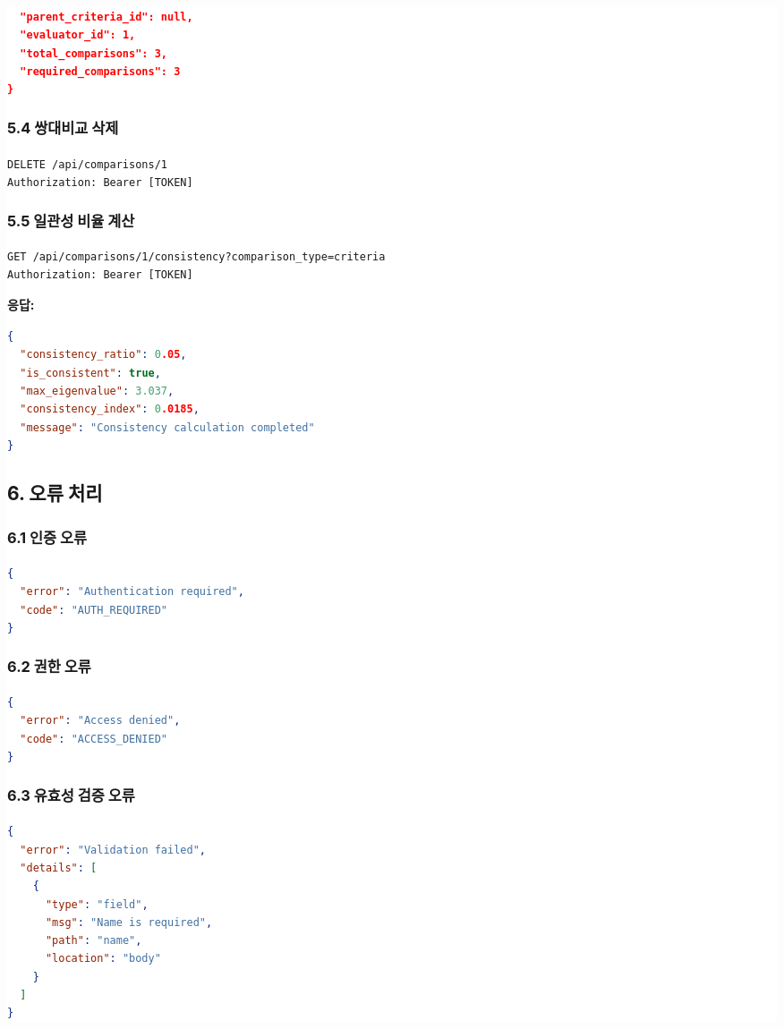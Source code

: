 ```json
  "parent_criteria_id": null,
  "evaluator_id": 1,
  "total_comparisons": 3,
  "required_comparisons": 3
}
```

### 5.4 쌍대비교 삭제
```http
DELETE /api/comparisons/1
Authorization: Bearer [TOKEN]
```

### 5.5 일관성 비율 계산
```http
GET /api/comparisons/1/consistency?comparison_type=criteria
Authorization: Bearer [TOKEN]
```

**응답:**
```json
{
  "consistency_ratio": 0.05,
  "is_consistent": true,
  "max_eigenvalue": 3.037,
  "consistency_index": 0.0185,
  "message": "Consistency calculation completed"
}
```

## 6. 오류 처리

### 6.1 인증 오류
```json
{
  "error": "Authentication required",
  "code": "AUTH_REQUIRED"
}
```

### 6.2 권한 오류
```json
{
  "error": "Access denied",
  "code": "ACCESS_DENIED"
}
```

### 6.3 유효성 검증 오류
```json
{
  "error": "Validation failed",
  "details": [
    {
      "type": "field",
      "msg": "Name is required",
      "path": "name",
      "location": "body"
    }
  ]
}
```
